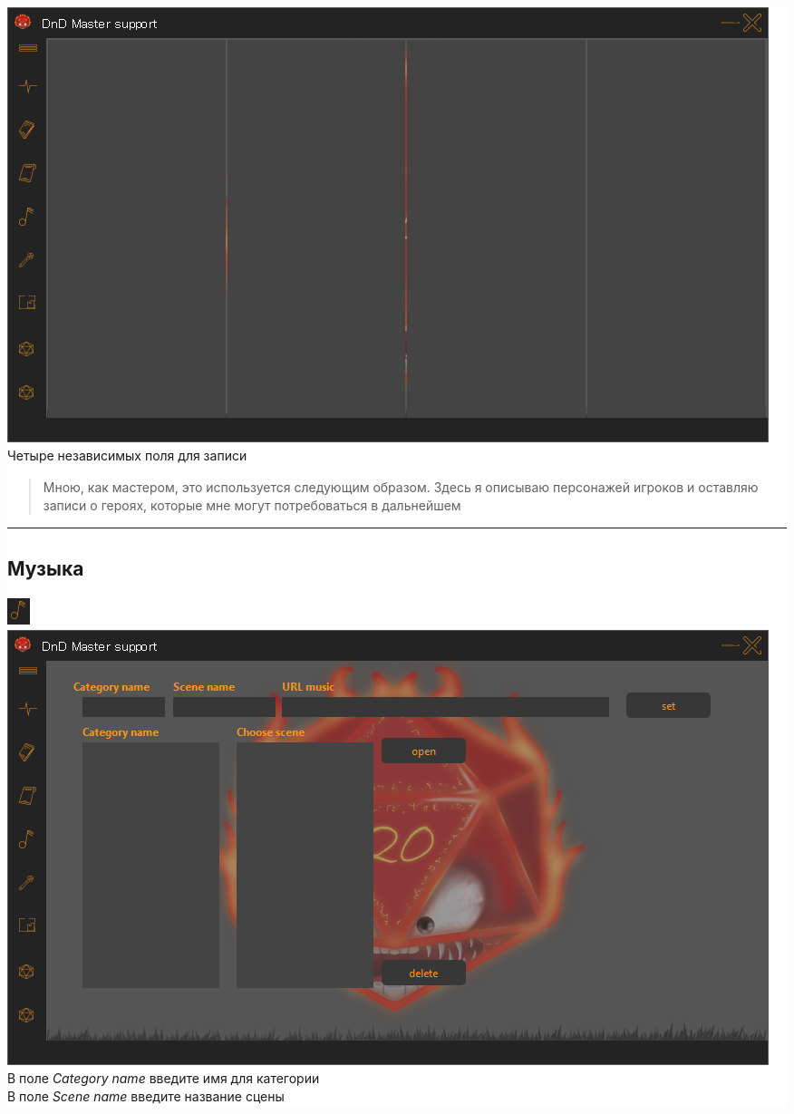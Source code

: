 ![scenario.notes](read_me_img/notes.png)  
Четыре независимых поля для записи
> Мною, как мастером, это используется следующим образом. Здесь я описываю персонажей игроков и 
> оставляю записи о героях, которые мне могут потребоваться в дальнейшем  
___
<a id="music"></a>
## Музыка ##  
![music.icon](read_me_img/music.icon.png)  
![music.changer](read_me_img/music_changer.png)  
В поле *Category name* введите имя для категории  
В поле *Scene name* введите название сцены  